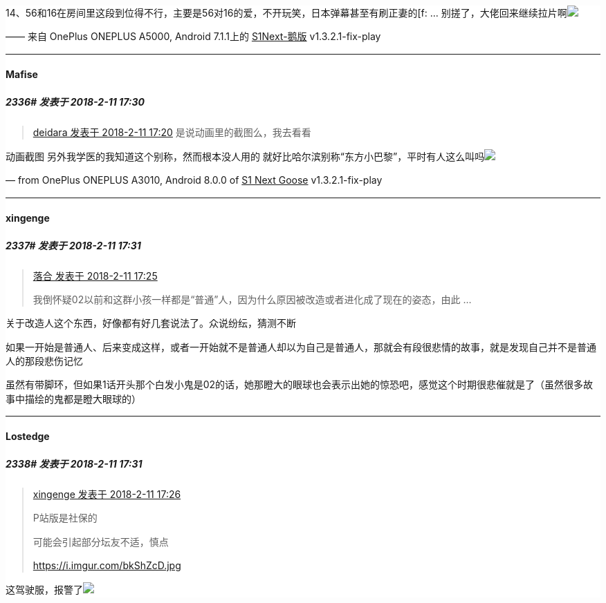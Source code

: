 14、56和16在房间里这段到位得不行，主要是56对16的爱，不开玩笑，日本弹幕甚至有刷正妻的[f: ...</blockquote>
别搓了，大佬回来继续拉片啊<img src="https://static.saraba1st.com/image/smiley/face2017/067.png" referrerpolicy="no-referrer">

—— 来自 OnePlus ONEPLUS A5000, Android 7.1.1上的 [S1Next-鹅版](https://github.com/ykrank/S1-Next/releases) v1.3.2.1-fix-play


-----

####  Mafise  
##### 2336#       发表于 2018-2-11 17:30


<blockquote><a href="httphttps://bbs.saraba1st.com/2b/forum.php?mod=redirect&amp;goto=findpost&amp;pid=38530924&amp;ptid=1581261" target="_blank">deidara 发表于 2018-2-11 17:20</a>
是说动画里的截图么，我去看看</blockquote>
动画截图
另外我学医的我知道这个别称，然而根本没人用的
就好比哈尔滨别称“东方小巴黎”，平时有人这么叫吗<img src="https://static.saraba1st.com/image/smiley/face2017/068.png" referrerpolicy="no-referrer">

— from OnePlus ONEPLUS A3010, Android 8.0.0 of [S1 Next Goose](https://play.google.com/store/apps/details?id=me.ykrank.s1next) v1.3.2.1-fix-play


-----

####  xingenge  
##### 2337#       发表于 2018-2-11 17:31


<blockquote><a href="httphttps://bbs.saraba1st.com/2b/forum.php?mod=redirect&amp;goto=findpost&amp;pid=38530982&amp;ptid=1581261" target="_blank">落合 发表于 2018-2-11 17:25</a>

我倒怀疑02以前和这群小孩一样都是“普通”人，因为什么原因被改造或者进化成了现在的姿态，由此 ...</blockquote>
关于改造人这个东西，好像都有好几套说法了。众说纷纭，猜测不断

如果一开始是普通人、后来变成这样，或者一开始就不是普通人却以为自己是普通人，那就会有段很悲情的故事，就是发现自己并不是普通人的那段悲伤记忆

虽然有带脚环，但如果1话开头那个白发小鬼是02的话，她那瞪大的眼球也会表示出她的惊恐吧，感觉这个时期很悲催就是了（虽然很多故事中描绘的鬼都是瞪大眼球的）


-----

####  Lostedge  
##### 2338#       发表于 2018-2-11 17:31


<blockquote><a href="httphttps://bbs.saraba1st.com/2b/forum.php?mod=redirect&amp;goto=findpost&amp;pid=38530991&amp;ptid=1581261" target="_blank">xingenge 发表于 2018-2-11 17:26</a>

P站版是社保的

可能会引起部分坛友不适，慎点

https://i.imgur.com/bkShZcD.jpg</blockquote>
这驾驶服，报警了<img src="https://static.saraba1st.com/image/smiley/face2017/053.png" referrerpolicy="no-referrer">
